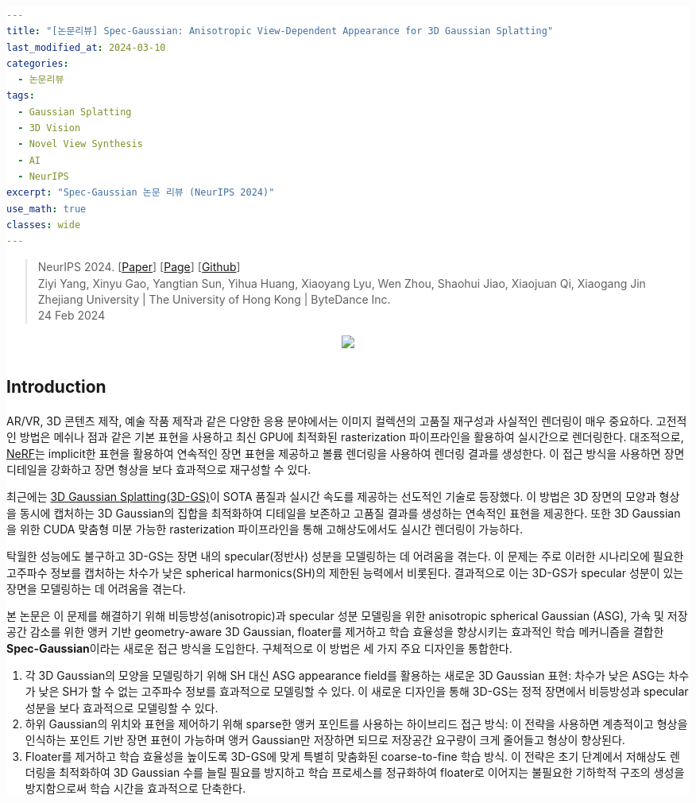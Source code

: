 ```yaml
---
title: "[논문리뷰] Spec-Gaussian: Anisotropic View-Dependent Appearance for 3D Gaussian Splatting"
last_modified_at: 2024-03-10
categories:
  - 논문리뷰
tags:
  - Gaussian Splatting
  - 3D Vision
  - Novel View Synthesis
  - AI
  - NeurIPS
excerpt: "Spec-Gaussian 논문 리뷰 (NeurIPS 2024)"
use_math: true
classes: wide
---
```


> NeurIPS 2024. [[Paper](https://arxiv.org/abs/2402.15870)] [[Page](https://ingra14m.github.io/Spec-Gaussian-website/)] [[Github](https://github.com/ingra14m/Specular-Gaussians)]  
> Ziyi Yang, Xinyu Gao, Yangtian Sun, Yihua Huang, Xiaoyang Lyu, Wen Zhou, Shaohui Jiao, Xiaojuan Qi, Xiaogang Jin  
> Zhejiang University | The University of Hong Kong | ByteDance Inc.  
> 24 Feb 2024  

<center><img src='{{"/assets/img/spec-gaussian/spec-gaussian-fig1.webp" | relative_url}}' width="100%"></center>

## Introduction
AR/VR, 3D 콘텐츠 제작, 예술 작품 제작과 같은 다양한 응용 분야에서는 이미지 컬렉션의 고품질 재구성과 사실적인 렌더링이 매우 중요하다. 고전적인 방법은 메쉬나 점과 같은 기본 표현을 사용하고 최신 GPU에 최적화된 rasterization 파이프라인을 활용하여 실시간으로 렌더링한다. 대조적으로, [NeRF](https://kimjy99.github.io/논문리뷰/nerf)는 implicit한 표현을 활용하여 연속적인 장면 표현을 제공하고 볼륨 렌더링을 사용하여 렌더링 결과를 생성한다. 이 접근 방식을 사용하면 장면 디테일을 강화하고 장면 형상을 보다 효과적으로 재구성할 수 있다.

최근에는 [3D Gaussian Splatting(3D-GS)](https://kimjy99.github.io/논문리뷰/3d-gaussian-splatting)이 SOTA 품질과 실시간 속도를 제공하는 선도적인 기술로 등장했다. 이 방법은 3D 장면의 모양과 형상을 동시에 캡처하는 3D Gaussian의 집합을 최적화하여 디테일을 보존하고 고품질 결과를 생성하는 연속적인 표현을 제공한다. 또한 3D Gaussian을 위한 CUDA 맞춤형 미분 가능한 rasterization 파이프라인을 통해 고해상도에서도 실시간 렌더링이 가능하다.

탁월한 성능에도 불구하고 3D-GS는 장면 내의 specular(정반사) 성분을 모델링하는 데 어려움을 겪는다. 이 문제는 주로 이러한 시나리오에 필요한 고주파수 정보를 캡처하는 차수가 낮은 spherical harmonics(SH)의 제한된 능력에서 비롯된다. 결과적으로 이는 3D-GS가 specular 성분이 있는 장면을 모델링하는 데 어려움을 겪는다. 

본 논문은 이 문제를 해결하기 위해 비등방성(anisotropic)과 specular 성분 모델링을 위한 anisotropic spherical Gaussian (ASG), 가속 및 저장공간 감소를 위한 앵커 기반 geometry-aware 3D Gaussian, floater를 제거하고 학습 효율성을 향상시키는 효과적인 학습 메커니즘을 결합한 **Spec-Gaussian**이라는 새로운 접근 방식을 도입한다. 구체적으로 이 방법은 세 가지 주요 디자인을 통합한다. 

1. 각 3D Gaussian의 모양을 모델링하기 위해 SH 대신 ASG appearance field를 활용하는 새로운 3D Gaussian 표현: 차수가 낮은 ASG는 차수가 낮은 SH가 할 수 없는 고주파수 정보를 효과적으로 모델링할 수 있다. 이 새로운 디자인을 통해 3D-GS는 정적 장면에서 비등방성과 specular 성분을 보다 효과적으로 모델링할 수 있다. 
2. 하위 Gaussian의 위치와 표현을 제어하기 위해 sparse한 앵커 포인트를 사용하는 하이브리드 접근 방식: 이 전략을 사용하면 계층적이고 형상을 인식하는 포인트 기반 장면 표현이 가능하며 앵커 Gaussian만 저장하면 되므로 저장공간 요구량이 크게 줄어들고 형상이 향상된다. 
3. Floater를 제거하고 학습 효율성을 높이도록 3D-GS에 맞게 특별히 맞춤화된 coarse-to-fine 학습 방식. 이 전략은 초기 단계에서 저해상도 렌더링을 최적화하여 3D Gaussian 수를 늘릴 필요를 방지하고 학습 프로세스를 정규화하여 floater로 이어지는 불필요한 기하학적 구조의 생성을 방지함으로써 학습 시간을 효과적으로 단축한다.
